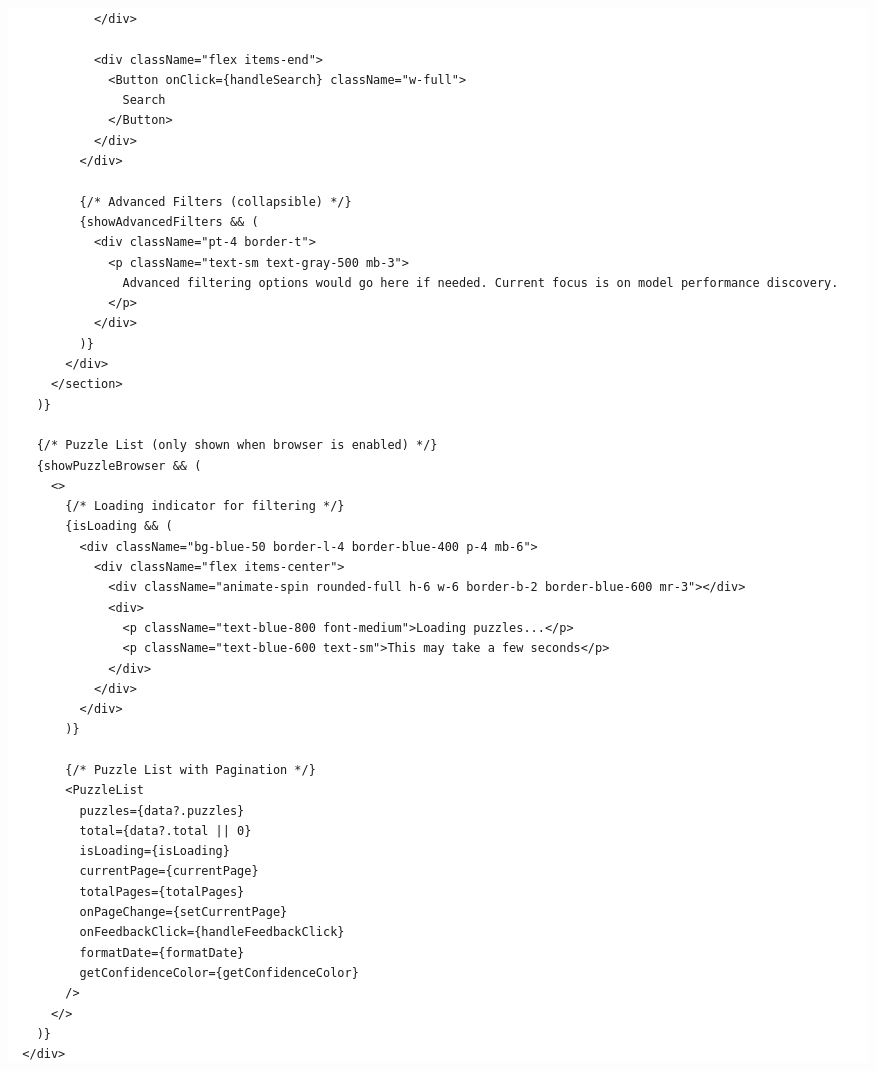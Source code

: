                 </div>
                
                <div className="flex items-end">
                  <Button onClick={handleSearch} className="w-full">
                    Search
                  </Button>
                </div>
              </div>
              
              {/* Advanced Filters (collapsible) */}
              {showAdvancedFilters && (
                <div className="pt-4 border-t">
                  <p className="text-sm text-gray-500 mb-3">
                    Advanced filtering options would go here if needed. Current focus is on model performance discovery.
                  </p>
                </div>
              )}
            </div>
          </section>
        )}

        {/* Puzzle List (only shown when browser is enabled) */}
        {showPuzzleBrowser && (
          <>
            {/* Loading indicator for filtering */}
            {isLoading && (
              <div className="bg-blue-50 border-l-4 border-blue-400 p-4 mb-6">
                <div className="flex items-center">
                  <div className="animate-spin rounded-full h-6 w-6 border-b-2 border-blue-600 mr-3"></div>
                  <div>
                    <p className="text-blue-800 font-medium">Loading puzzles...</p>
                    <p className="text-blue-600 text-sm">This may take a few seconds</p>
                  </div>
                </div>
              </div>
            )}

            {/* Puzzle List with Pagination */}
            <PuzzleList
              puzzles={data?.puzzles}
              total={data?.total || 0}
              isLoading={isLoading}
              currentPage={currentPage}
              totalPages={totalPages}
              onPageChange={setCurrentPage}
              onFeedbackClick={handleFeedbackClick}
              formatDate={formatDate}
              getConfidenceColor={getConfidenceColor}
            />
          </>
        )}
      </div>
